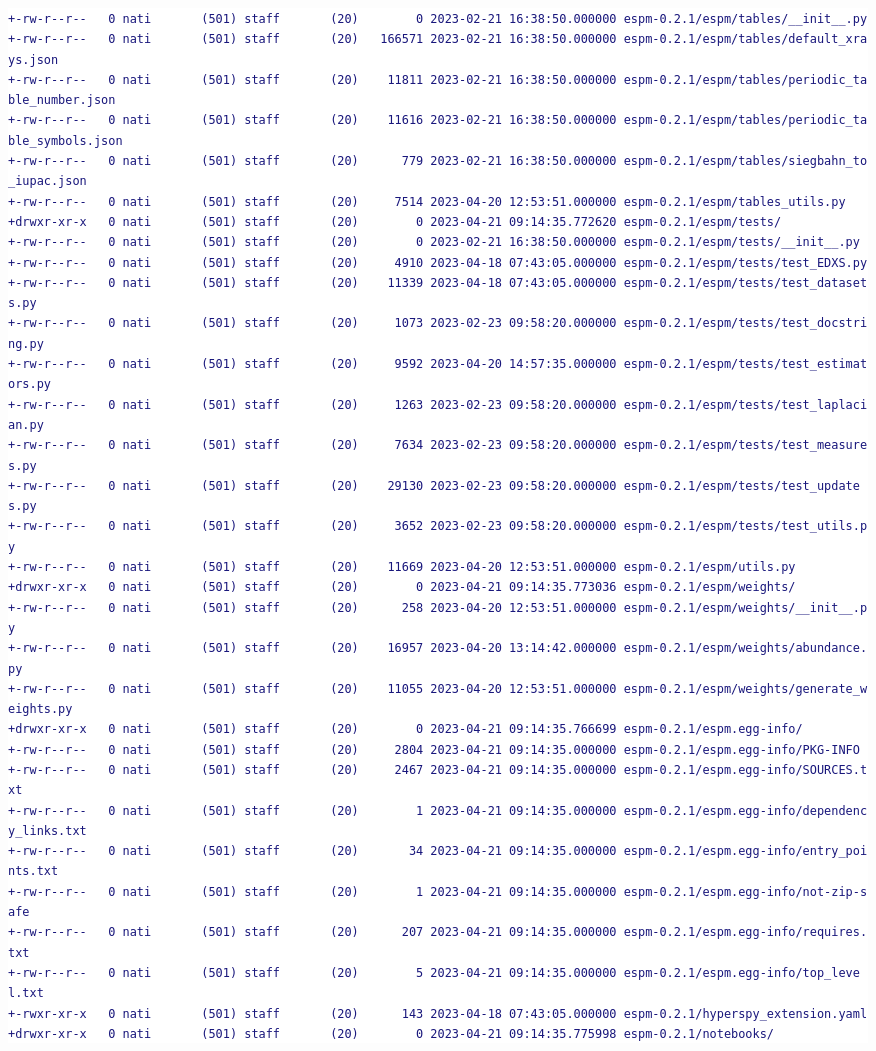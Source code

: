 ```diff
+-rw-r--r--   0 nati       (501) staff       (20)        0 2023-02-21 16:38:50.000000 espm-0.2.1/espm/tables/__init__.py
+-rw-r--r--   0 nati       (501) staff       (20)   166571 2023-02-21 16:38:50.000000 espm-0.2.1/espm/tables/default_xrays.json
+-rw-r--r--   0 nati       (501) staff       (20)    11811 2023-02-21 16:38:50.000000 espm-0.2.1/espm/tables/periodic_table_number.json
+-rw-r--r--   0 nati       (501) staff       (20)    11616 2023-02-21 16:38:50.000000 espm-0.2.1/espm/tables/periodic_table_symbols.json
+-rw-r--r--   0 nati       (501) staff       (20)      779 2023-02-21 16:38:50.000000 espm-0.2.1/espm/tables/siegbahn_to_iupac.json
+-rw-r--r--   0 nati       (501) staff       (20)     7514 2023-04-20 12:53:51.000000 espm-0.2.1/espm/tables_utils.py
+drwxr-xr-x   0 nati       (501) staff       (20)        0 2023-04-21 09:14:35.772620 espm-0.2.1/espm/tests/
+-rw-r--r--   0 nati       (501) staff       (20)        0 2023-02-21 16:38:50.000000 espm-0.2.1/espm/tests/__init__.py
+-rw-r--r--   0 nati       (501) staff       (20)     4910 2023-04-18 07:43:05.000000 espm-0.2.1/espm/tests/test_EDXS.py
+-rw-r--r--   0 nati       (501) staff       (20)    11339 2023-04-18 07:43:05.000000 espm-0.2.1/espm/tests/test_datasets.py
+-rw-r--r--   0 nati       (501) staff       (20)     1073 2023-02-23 09:58:20.000000 espm-0.2.1/espm/tests/test_docstring.py
+-rw-r--r--   0 nati       (501) staff       (20)     9592 2023-04-20 14:57:35.000000 espm-0.2.1/espm/tests/test_estimators.py
+-rw-r--r--   0 nati       (501) staff       (20)     1263 2023-02-23 09:58:20.000000 espm-0.2.1/espm/tests/test_laplacian.py
+-rw-r--r--   0 nati       (501) staff       (20)     7634 2023-02-23 09:58:20.000000 espm-0.2.1/espm/tests/test_measures.py
+-rw-r--r--   0 nati       (501) staff       (20)    29130 2023-02-23 09:58:20.000000 espm-0.2.1/espm/tests/test_updates.py
+-rw-r--r--   0 nati       (501) staff       (20)     3652 2023-02-23 09:58:20.000000 espm-0.2.1/espm/tests/test_utils.py
+-rw-r--r--   0 nati       (501) staff       (20)    11669 2023-04-20 12:53:51.000000 espm-0.2.1/espm/utils.py
+drwxr-xr-x   0 nati       (501) staff       (20)        0 2023-04-21 09:14:35.773036 espm-0.2.1/espm/weights/
+-rw-r--r--   0 nati       (501) staff       (20)      258 2023-04-20 12:53:51.000000 espm-0.2.1/espm/weights/__init__.py
+-rw-r--r--   0 nati       (501) staff       (20)    16957 2023-04-20 13:14:42.000000 espm-0.2.1/espm/weights/abundance.py
+-rw-r--r--   0 nati       (501) staff       (20)    11055 2023-04-20 12:53:51.000000 espm-0.2.1/espm/weights/generate_weights.py
+drwxr-xr-x   0 nati       (501) staff       (20)        0 2023-04-21 09:14:35.766699 espm-0.2.1/espm.egg-info/
+-rw-r--r--   0 nati       (501) staff       (20)     2804 2023-04-21 09:14:35.000000 espm-0.2.1/espm.egg-info/PKG-INFO
+-rw-r--r--   0 nati       (501) staff       (20)     2467 2023-04-21 09:14:35.000000 espm-0.2.1/espm.egg-info/SOURCES.txt
+-rw-r--r--   0 nati       (501) staff       (20)        1 2023-04-21 09:14:35.000000 espm-0.2.1/espm.egg-info/dependency_links.txt
+-rw-r--r--   0 nati       (501) staff       (20)       34 2023-04-21 09:14:35.000000 espm-0.2.1/espm.egg-info/entry_points.txt
+-rw-r--r--   0 nati       (501) staff       (20)        1 2023-04-21 09:14:35.000000 espm-0.2.1/espm.egg-info/not-zip-safe
+-rw-r--r--   0 nati       (501) staff       (20)      207 2023-04-21 09:14:35.000000 espm-0.2.1/espm.egg-info/requires.txt
+-rw-r--r--   0 nati       (501) staff       (20)        5 2023-04-21 09:14:35.000000 espm-0.2.1/espm.egg-info/top_level.txt
+-rwxr-xr-x   0 nati       (501) staff       (20)      143 2023-04-18 07:43:05.000000 espm-0.2.1/hyperspy_extension.yaml
+drwxr-xr-x   0 nati       (501) staff       (20)        0 2023-04-21 09:14:35.775998 espm-0.2.1/notebooks/
```